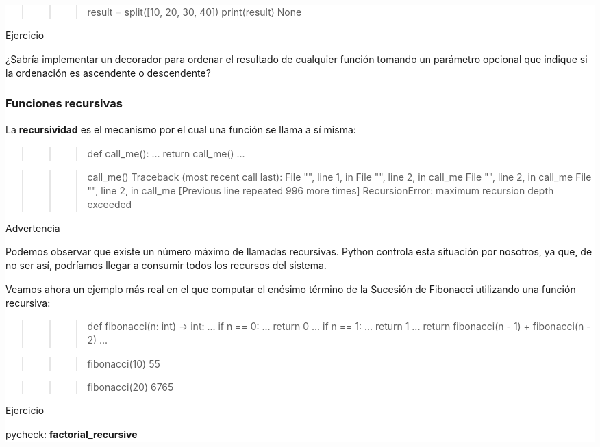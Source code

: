 >>> result = split([10, 20, 30, 40])
>>> print(result)
None

Ejercicio

¿Sabría implementar un decorador para ordenar el resultado de cualquier función tomando un parámetro opcional que indique si la ordenación es ascendente o descendente?

### Funciones recursivas[](https://aprendepython.es/core/modularity/functions/#funciones-recursivas "Enlazar permanentemente con este título")

La **recursividad** es el mecanismo por el cual una función se llama a sí misma:

>>>

>>> def call_me():
...     return call_me()
...

>>> call_me()
Traceback (most recent call last):
  File "<stdin>", line 1, in <module>
  File "<stdin>", line 2, in call_me
  File "<stdin>", line 2, in call_me
  File "<stdin>", line 2, in call_me
  [Previous line repeated 996 more times]
RecursionError: maximum recursion depth exceeded

Advertencia

Podemos observar que existe un número máximo de llamadas recursivas. Python controla esta situación por nosotros, ya que, de no ser así, podríamos llegar a consumir todos los recursos del sistema.

Veamos ahora un ejemplo más real en el que computar el enésimo término de la [Sucesión de Fibonacci](https://es.wikipedia.org/wiki/Sucesi%C3%B3n_de_Fibonacci) utilizando una función recursiva:

>>>

>>> def fibonacci(n: int) -> int:
...     if n == 0:
...         return 0
...     if n == 1:
...         return 1
...     return fibonacci(n - 1) + fibonacci(n - 2)
...

>>> fibonacci(10)
55

>>> fibonacci(20)
6765

Ejercicio

[pycheck](https://pycheck.es/): **factorial_recursive**
